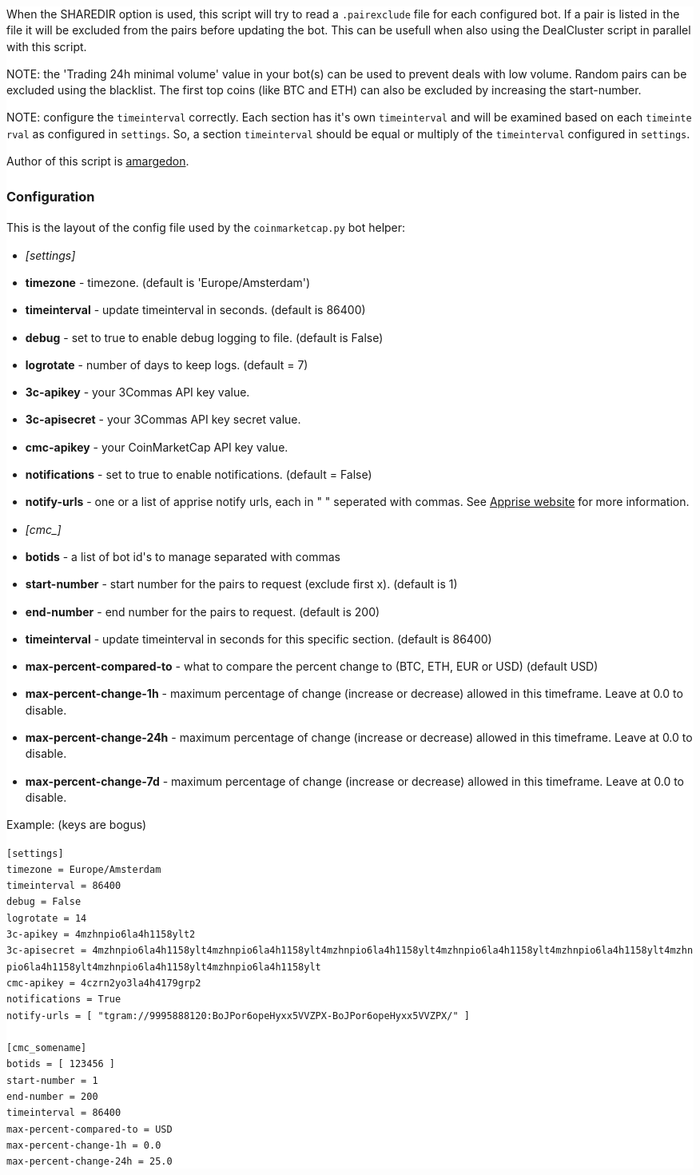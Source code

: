 When the SHAREDIR option is used, this script will try to read a `.pairexclude` file for each configured bot. If a pair is listed in the file it will be excluded from the pairs before updating the bot. This can be usefull when also using the DealCluster script in parallel with this script.

NOTE: the 'Trading 24h minimal volume' value in your bot(s) can be used to prevent deals with low volume. Random pairs can be excluded using the blacklist. The first top coins (like BTC and ETH) can also be excluded by increasing the start-number.

NOTE: configure the `timeinterval` correctly. Each section has it's own `timeinterval` and will be examined based on each `timeinterval` as configured in `settings`. So, a section `timeinterval` should be equal or multiply of the `timeinterval` configured in `settings`.

Author of this script is [amargedon](https://github.com/amargedon).

### Configuration

This is the layout of the config file used by the `coinmarketcap.py` bot helper:

-   *[settings]*
-   **timezone** - timezone. (default is 'Europe/Amsterdam')
-   **timeinterval** - update timeinterval in seconds. (default is 86400)
-   **debug** - set to true to enable debug logging to file. (default is False)
-   **logrotate** - number of days to keep logs. (default = 7)
-   **3c-apikey** - your 3Commas API key value.
-   **3c-apisecret** - your 3Commas API key secret value.
-   **cmc-apikey** - your CoinMarketCap API key value.
-   **notifications** - set to true to enable notifications. (default = False)
-   **notify-urls** - one or a list of apprise notify urls, each in " " seperated with commas. See [Apprise website](https://github.com/caronc/apprise) for more information.

-   *[cmc_]*
-   **botids** - a list of bot id's to manage separated with commas
-   **start-number** - start number for the pairs to request (exclude first x). (default is 1)
-   **end-number** - end number for the pairs to request. (default is 200)
-   **timeinterval** - update timeinterval in seconds for this specific section. (default is 86400)
-   **max-percent-compared-to** - what to compare the percent change to (BTC, ETH, EUR or USD) (default USD)
-   **max-percent-change-1h** - maximum percentage of change (increase or decrease) allowed in this timeframe. Leave at 0.0 to disable.
-   **max-percent-change-24h** - maximum percentage of change (increase or decrease) allowed in this timeframe. Leave at 0.0 to disable.
-   **max-percent-change-7d** - maximum percentage of change (increase or decrease) allowed in this timeframe. Leave at 0.0 to disable.


Example: (keys are bogus)
```
[settings]
timezone = Europe/Amsterdam
timeinterval = 86400
debug = False
logrotate = 14
3c-apikey = 4mzhnpio6la4h1158ylt2
3c-apisecret = 4mzhnpio6la4h1158ylt4mzhnpio6la4h1158ylt4mzhnpio6la4h1158ylt4mzhnpio6la4h1158ylt4mzhnpio6la4h1158ylt4mzhnpio6la4h1158ylt4mzhnpio6la4h1158ylt4mzhnpio6la4h1158ylt
cmc-apikey = 4czrn2yo3la4h4179grp2
notifications = True
notify-urls = [ "tgram://9995888120:BoJPor6opeHyxx5VVZPX-BoJPor6opeHyxx5VVZPX/" ]

[cmc_somename]
botids = [ 123456 ]
start-number = 1
end-number = 200
timeinterval = 86400
max-percent-compared-to = USD
max-percent-change-1h = 0.0
max-percent-change-24h = 25.0
```